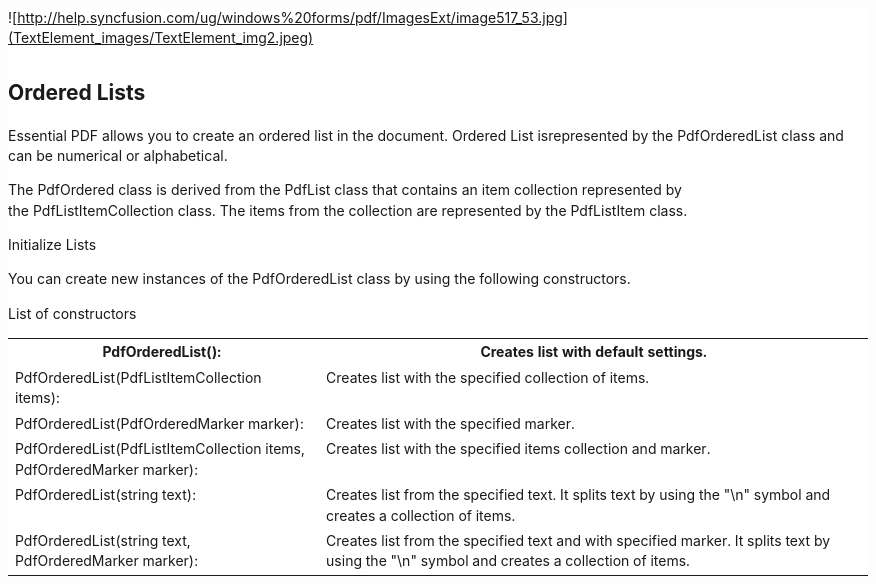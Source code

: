 ![http://help.syncfusion.com/ug/windows%20forms/pdf/ImagesExt/image517_53.jpg](TextElement_images/TextElement_img2.jpeg)



## Ordered Lists

Essential PDF allows you to create an ordered list in the document. Ordered List isrepresented by the PdfOrderedList class and can be numerical or alphabetical.

The PdfOrdered class is derived from the PdfList class that contains an item collection represented by the PdfListItemCollection class. The items from the collection are represented by the PdfListItem class.

Initialize Lists 

You can create new instances of the PdfOrderedList class by using the following constructors.

List of constructors

<table>
<tr>
<th>
PdfOrderedList(): </th><th>
Creates list with default settings.</th></tr>
<tr>
<td>
PdfOrderedList(PdfListItemCollection items): </td><td>
Creates list with the specified collection of items.</td></tr>
<tr>
<td>
PdfOrderedList(PdfOrderedMarker marker): </td><td>
Creates list with the specified marker.</td></tr>
<tr>
<td>
PdfOrderedList(PdfListItemCollection items, PdfOrderedMarker marker): </td><td>
Creates list with the specified items collection and marker.</td></tr>
<tr>
<td>
PdfOrderedList(string text):</td><td>
Creates list from the specified text. It splits text by using the "\n" symbol and creates a collection of items.</td></tr>
<tr>
<td>
PdfOrderedList(string text, PdfOrderedMarker marker):</td><td>
Creates list from the specified text and with specified marker. It splits text by using the "\n" symbol and creates a collection of items.</td></tr>
</table>
